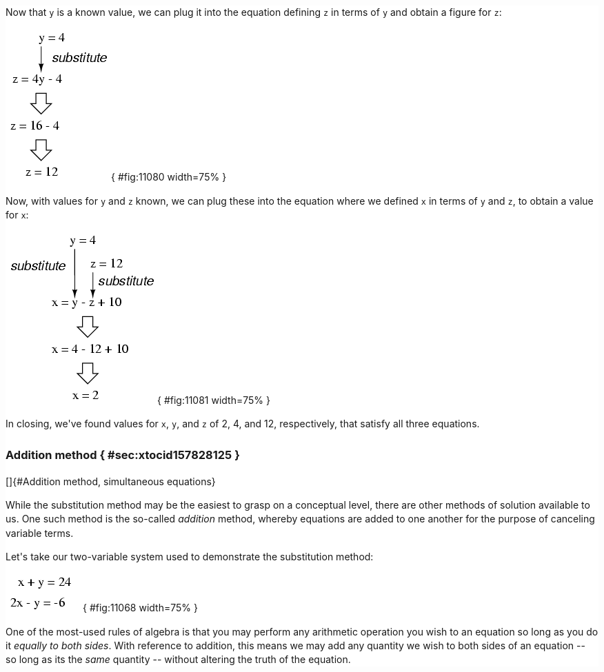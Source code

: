 Now that `y` is a known value, we can plug it into the equation defining `z` in terms of `y` and obtain a figure for `z`:

![](media/11080.png){ #fig:11080 width=75% }

Now, with values for `y` and `z` known, we can plug these into the equation where we defined `x` in terms of `y` and `z`, to obtain a value for `x`:

![](media/11081.png){ #fig:11081 width=75% }

In closing, we\'ve found values for `x`, `y`, and `z` of 2, 4, and 12, respectively, that satisfy all three equations.

### Addition method { #sec:xtocid157828125 }

[]{#Addition method, simultaneous equations}

While the substitution method may be the easiest to grasp on a conceptual level, there are other methods of solution available to us. One such method is the so-called _addition_ method, whereby equations are added to one another for the purpose of canceling variable terms.

Let\'s take our two-variable system used to demonstrate the substitution method:

![](media/11068.png){ #fig:11068 width=75% }

One of the most-used rules of algebra is that you may perform any arithmetic operation you wish to an equation so long as you do it _equally to both sides_. With reference to addition, this means we may add any quantity we wish to both sides of an equation \-- so long as its the _same_ quantity \-- without altering the truth of the equation.

